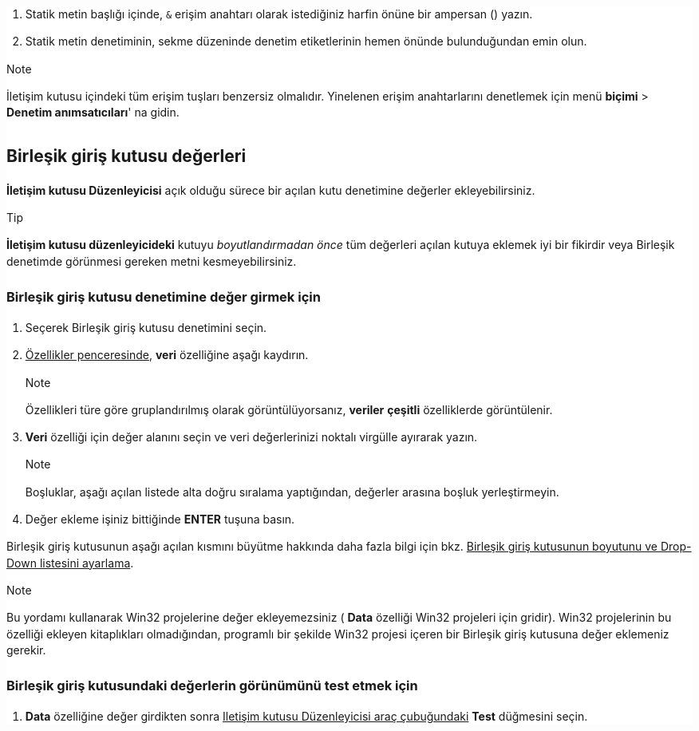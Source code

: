 1. Statik metin başlığı içinde, `&` erişim anahtarı olarak istediğiniz harfin önüne bir ampersan () yazın.

1. Statik metin denetiminin, sekme düzeninde denetim etiketlerinin hemen önünde bulunduğundan emin olun.

> [!NOTE]
> İletişim kutusu içindeki tüm erişim tuşları benzersiz olmalıdır. Yinelenen erişim anahtarlarını denetlemek için menü **biçimi**  >  **Denetim anımsatıcıları**' na gidin.

## <a name="combo-box-values"></a>Birleşik giriş kutusu değerleri

**İletişim kutusu Düzenleyicisi** açık olduğu sürece bir açılan kutu denetimine değerler ekleyebilirsiniz.

> [!TIP]
> **İletişim kutusu düzenleyicideki** kutuyu *boyutlandırmadan önce* tüm değerleri açılan kutuya eklemek iyi bir fikirdir veya Birleşik denetimde görünmesi gereken metni kesmeyebilirsiniz.

### <a name="to-enter-values-into-a-combo-box-control"></a>Birleşik giriş kutusu denetimine değer girmek için

1. Seçerek Birleşik giriş kutusu denetimini seçin.

1. [Özellikler penceresinde](/visualstudio/ide/reference/properties-window), **veri** özelliğine aşağı kaydırın.

   > [!NOTE]
   > Özellikleri türe göre gruplandırılmış olarak görüntülüyorsanız, **veriler** **çeşitli** özelliklerde görüntülenir.

1. **Veri** özelliği için değer alanını seçin ve veri değerlerinizi noktalı virgülle ayırarak yazın.

   > [!NOTE]
   > Boşluklar, aşağı açılan listede alta doğru sıralama yaptığından, değerler arasına boşluk yerleştirmeyin.

1. Değer ekleme işiniz bittiğinde **ENTER** tuşuna basın.

Birleşik giriş kutusunun aşağı açılan kısmını büyütme hakkında daha fazla bilgi için bkz. [Birleşik giriş kutusunun boyutunu ve Drop-Down listesini ayarlama](./arrangement-of-controls-on-dialog-boxes.md).

> [!NOTE]
> Bu yordamı kullanarak Win32 projelerine değer ekleyemezsiniz ( **Data** özelliği Win32 projeleri için gridir). Win32 projelerinin bu özelliği ekleyen kitaplıkları olmadığından, programlı bir şekilde Win32 projesi içeren bir Birleşik giriş kutusuna değer eklemeniz gerekir.

### <a name="to-test-the-appearance-of-values-in-a-combo-box"></a>Birleşik giriş kutusundaki değerlerin görünümünü test etmek için

1. **Data** özelliğine değer girdikten sonra [Iletişim kutusu Düzenleyicisi araç çubuğundaki](./dialog-editor.md) **Test** düğmesini seçin.
